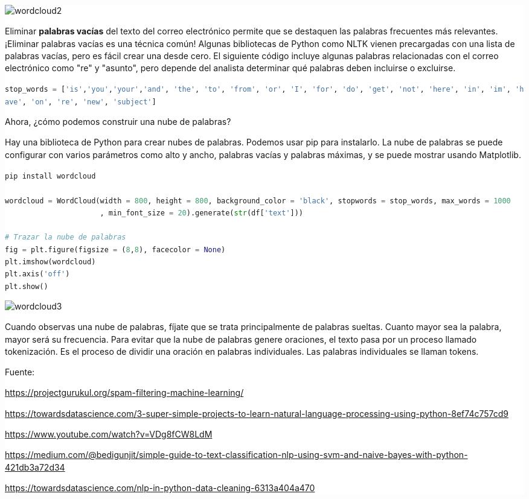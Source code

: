 
![wordcloud2](https://github.com/4GeeksAcademy/machine-learning-content/blob/master/assets/wordcloud2.jpg?raw=true)

Eliminar **palabras vacías** del texto del correo electrónico permite que se destaquen las palabras frecuentes más relevantes. ¡Eliminar palabras vacías es una técnica común! Algunas bibliotecas de Python como NLTK vienen precargadas con una lista de palabras vacías, pero es fácil crear una desde cero. El siguiente código incluye algunas palabras relacionadas con el correo electrónico como "re" y "asunto", pero depende del analista determinar qué palabras deben incluirse o excluirse. 

```py
stop_words = ['is','you','your','and', 'the', 'to', 'from', 'or', 'I', 'for', 'do', 'get', 'not', 'here', 'in', 'im', 'have', 'on', 're', 'new', 'subject']
```

Ahora, ¿cómo podemos construir una nube de palabras?

Hay una biblioteca de Python para crear nubes de palabras. Podemos usar pip para instalarlo. La nube de palabras se puede configurar con varios parámetros como alto y ancho, palabras vacías y palabras máximas, y se puede mostrar usando Matplotlib.

```py
pip install wordcloud

wordcloud = WordCloud(width = 800, height = 800, background_color = 'black', stopwords = stop_words, max_words = 1000
                      , min_font_size = 20).generate(str(df['text']))
                      
# Trazar la nube de palabras
fig = plt.figure(figsize = (8,8), facecolor = None)
plt.imshow(wordcloud)
plt.axis('off')
plt.show()
```

![wordcloud3](https://github.com/4GeeksAcademy/machine-learning-content/blob/master/assets/wordcloud3.jpg?raw=true)

Cuando observas una nube de palabras, fíjate que se trata principalmente de palabras sueltas. Cuanto mayor sea la palabra, mayor será su frecuencia. Para evitar que la nube de palabras genere oraciones, el texto pasa por un proceso llamado tokenización. Es el proceso de dividir una oración en palabras individuales. Las palabras individuales se llaman tokens.

Fuente:

https://projectgurukul.org/spam-filtering-machine-learning/

https://towardsdatascience.com/3-super-simple-projects-to-learn-natural-language-processing-using-python-8ef74c757cd9

https://www.youtube.com/watch?v=VDg8fCW8LdM

https://medium.com/@bedigunjit/simple-guide-to-text-classification-nlp-using-svm-and-naive-bayes-with-python-421db3a72d34

https://towardsdatascience.com/nlp-in-python-data-cleaning-6313a404a470











